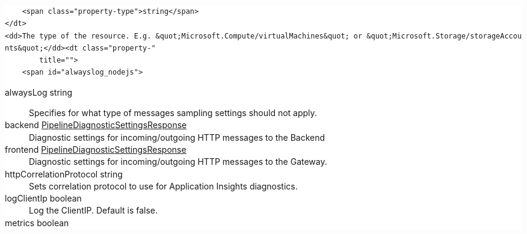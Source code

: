         <span class="property-type">string</span>
    </dt>
    <dd>The type of the resource. E.g. &quot;Microsoft.Compute/virtualMachines&quot; or &quot;Microsoft.Storage/storageAccounts&quot;</dd><dt class="property-"
            title="">
        <span id="alwayslog_nodejs">
<a data-swiftype-name="resource-property" data-swiftype-type="text" href="#alwayslog_nodejs" style="color: inherit; text-decoration: inherit;">always<wbr>Log</a>
</span>
        <span class="property-indicator"></span>
        <span class="property-type">string</span>
    </dt>
    <dd>Specifies for what type of messages sampling settings should not apply.</dd><dt class="property-"
            title="">
        <span id="backend_nodejs">
<a data-swiftype-name="resource-property" data-swiftype-type="text" href="#backend_nodejs" style="color: inherit; text-decoration: inherit;">backend</a>
</span>
        <span class="property-indicator"></span>
        <span class="property-type"><a href="#pipelinediagnosticsettingsresponse">Pipeline<wbr>Diagnostic<wbr>Settings<wbr>Response</a></span>
    </dt>
    <dd>Diagnostic settings for incoming/outgoing HTTP messages to the Backend</dd><dt class="property-"
            title="">
        <span id="frontend_nodejs">
<a data-swiftype-name="resource-property" data-swiftype-type="text" href="#frontend_nodejs" style="color: inherit; text-decoration: inherit;">frontend</a>
</span>
        <span class="property-indicator"></span>
        <span class="property-type"><a href="#pipelinediagnosticsettingsresponse">Pipeline<wbr>Diagnostic<wbr>Settings<wbr>Response</a></span>
    </dt>
    <dd>Diagnostic settings for incoming/outgoing HTTP messages to the Gateway.</dd><dt class="property-"
            title="">
        <span id="httpcorrelationprotocol_nodejs">
<a data-swiftype-name="resource-property" data-swiftype-type="text" href="#httpcorrelationprotocol_nodejs" style="color: inherit; text-decoration: inherit;">http<wbr>Correlation<wbr>Protocol</a>
</span>
        <span class="property-indicator"></span>
        <span class="property-type">string</span>
    </dt>
    <dd>Sets correlation protocol to use for Application Insights diagnostics.</dd><dt class="property-"
            title="">
        <span id="logclientip_nodejs">
<a data-swiftype-name="resource-property" data-swiftype-type="text" href="#logclientip_nodejs" style="color: inherit; text-decoration: inherit;">log<wbr>Client<wbr>Ip</a>
</span>
        <span class="property-indicator"></span>
        <span class="property-type">boolean</span>
    </dt>
    <dd>Log the ClientIP. Default is false.</dd><dt class="property-"
            title="">
        <span id="metrics_nodejs">
<a data-swiftype-name="resource-property" data-swiftype-type="text" href="#metrics_nodejs" style="color: inherit; text-decoration: inherit;">metrics</a>
</span>
        <span class="property-indicator"></span>
        <span class="property-type">boolean</span>
    </dt>